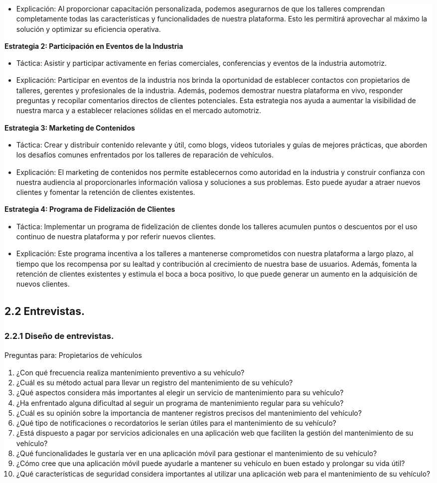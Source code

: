   - Explicación: Al proporcionar capacitación personalizada, podemos asegurarnos de que los talleres comprendan completamente todas las características y funcionalidades de nuestra plataforma. Esto les permitirá aprovechar al máximo la solución y optimizar su eficiencia operativa.

**Estrategia 2: Participación en Eventos de la Industria**

  - Táctica: Asistir y participar activamente en ferias comerciales, conferencias y eventos de la industria automotriz.

  - Explicación: Participar en eventos de la industria nos brinda la oportunidad de establecer contactos con propietarios de talleres, gerentes y profesionales de la industria. Además, podemos demostrar nuestra plataforma en vivo, responder preguntas y recopilar comentarios directos de clientes potenciales. Esta estrategia nos ayuda a aumentar la visibilidad de nuestra marca y a establecer relaciones sólidas en el mercado automotriz.

**Estrategia 3: Marketing de Contenidos**

  - Táctica: Crear y distribuir contenido relevante y útil, como blogs, videos tutoriales y guías de mejores prácticas, que aborden los desafíos comunes enfrentados por los talleres de reparación de vehículos.

  - Explicación: El marketing de contenidos nos permite establecernos como autoridad en la industria y construir confianza con nuestra audiencia al proporcionarles información valiosa y soluciones a sus problemas. Esto puede ayudar a atraer nuevos clientes y fomentar la retención de clientes existentes.

**Estrategia 4: Programa de Fidelización de Clientes**

  - Táctica: Implementar un programa de fidelización de clientes donde los talleres acumulen puntos o descuentos por el uso continuo de nuestra plataforma y por referir nuevos clientes.

  - Explicación: Este programa incentiva a los talleres a mantenerse comprometidos con nuestra plataforma a largo plazo, al tiempo que los recompensa por su lealtad y contribución al crecimiento de nuestra base de usuarios. Además, fomenta la retención de clientes existentes y estimula el boca a boca positivo, lo que puede generar un aumento en la adquisición de nuevos clientes.

## 2.2 Entrevistas.
### 2.2.1 Diseño de entrevistas.

Preguntas para: Propietarios de vehículos

1. ¿Con qué frecuencia realiza mantenimiento preventivo a su vehículo?
2. ¿Cuál es su método actual para llevar un registro del mantenimiento de su vehículo?
3. ¿Qué aspectos considera más importantes al elegir un servicio de mantenimiento para su vehículo?
4. ¿Ha enfrentado alguna dificultad al seguir un programa de mantenimiento regular para su vehículo?
5. ¿Cuál es su opinión sobre la importancia de mantener registros precisos del mantenimiento del vehículo?
6. ¿Qué tipo de notificaciones o recordatorios le serían útiles para el mantenimiento de su vehículo?
7. ¿Está dispuesto a pagar por servicios adicionales en una aplicación web que faciliten la gestión del mantenimiento de su vehículo?
8. ¿Qué funcionalidades le gustaría ver en una aplicación móvil para gestionar el mantenimiento de su vehículo?
9. ¿Cómo cree que una aplicación móvil puede ayudarle a mantener su vehículo en buen estado y prolongar su vida útil?
10. ¿Qué características de seguridad considera importantes al utilizar una aplicación web para el mantenimiento de su vehículo?
